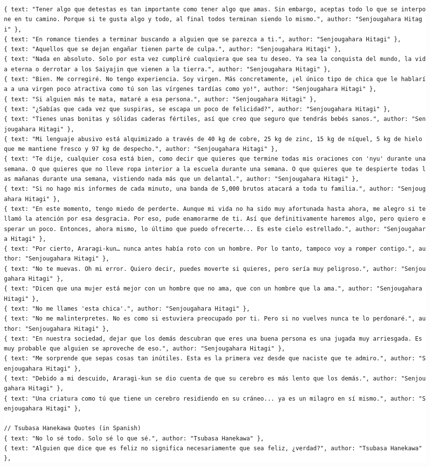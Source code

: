     { text: "Tener algo que detestas es tan importante como tener algo que amas. Sin embargo, aceptas todo lo que se interpone en tu camino. Porque si te gusta algo y todo, al final todos terminan siendo lo mismo.", author: "Senjougahara Hitagi" },
    { text: "En romance tiendes a terminar buscando a alguien que se parezca a ti.", author: "Senjougahara Hitagi" },
    { text: "Aquellos que se dejan engañar tienen parte de culpa.", author: "Senjougahara Hitagi" },
    { text: "Nada en absoluto. Solo por esta vez cumpliré cualquiera que sea tu deseo. Ya sea la conquista del mundo, la vida eterna o derrotar a los Saiyajin que vienen a la tierra.", author: "Senjougahara Hitagi" },
    { text: "Bien. Me corregiré. No tengo experiencia. Soy virgen. Más concretamente, ¡el único tipo de chica que le hablaría a una virgen poco atractiva como tú son las vírgenes tardías como yo!", author: "Senjougahara Hitagi" },
    { text: "Si alguien más te mata, mataré a esa persona.", author: "Senjougahara Hitagi" },
    { text: "¿Sabías que cada vez que suspiras, se escapa un poco de felicidad?", author: "Senjougahara Hitagi" },
    { text: "Tienes unas bonitas y sólidas caderas fértiles, así que creo que seguro que tendrás bebés sanos.", author: "Senjougahara Hitagi" },
    { text: "Mi lenguaje abusivo está alquimizado a través de 40 kg de cobre, 25 kg de zinc, 15 kg de níquel, 5 kg de hielo que me mantiene fresco y 97 kg de despecho.", author: "Senjougahara Hitagi" },
    { text: "Te dije, cualquier cosa está bien, como decir que quieres que termine todas mis oraciones con 'nyu' durante una semana. O que quieres que no lleve ropa interior a la escuela durante una semana. O que quieres que te despierte todas las mañanas durante una semana, vistiendo nada más que un delantal.", author: "Senjougahara Hitagi" },
    { text: "Si no hago mis informes de cada minuto, una banda de 5,000 brutos atacará a toda tu familia.", author: "Senjougahara Hitagi" },
    { text: "En este momento, tengo miedo de perderte. Aunque mi vida no ha sido muy afortunada hasta ahora, me alegro si te llamó la atención por esa desgracia. Por eso, pude enamorarme de ti. Así que definitivamente haremos algo, pero quiero esperar un poco. Entonces, ahora mismo, lo último que puedo ofrecerte... Es este cielo estrellado.", author: "Senjougahara Hitagi" },
    { text: "Por cierto, Araragi-kun… nunca antes había roto con un hombre. Por lo tanto, tampoco voy a romper contigo.", author: "Senjougahara Hitagi" },
    { text: "No te muevas. Oh mi error. Quiero decir, puedes moverte si quieres, pero sería muy peligroso.", author: "Senjougahara Hitagi" },
    { text: "Dicen que una mujer está mejor con un hombre que no ama, que con un hombre que la ama.", author: "Senjougahara Hitagi" },
    { text: "No me llames 'esta chica'.", author: "Senjougahara Hitagi" },
    { text: "No me malinterpretes. No es como si estuviera preocupado por ti. Pero si no vuelves nunca te lo perdonaré.", author: "Senjougahara Hitagi" },
    { text: "En nuestra sociedad, dejar que los demás descubran que eres una buena persona es una jugada muy arriesgada. Es muy probable que alguien se aproveche de eso.", author: "Senjougahara Hitagi" },
    { text: "Me sorprende que sepas cosas tan inútiles. Esta es la primera vez desde que naciste que te admiro.", author: "Senjougahara Hitagi" },
    { text: "Debido a mi descuido, Araragi-kun se dio cuenta de que su cerebro es más lento que los demás.", author: "Senjougahara Hitagi" },
    { text: "Una criatura como tú que tiene un cerebro residiendo en su cráneo... ya es un milagro en sí mismo.", author: "Senjougahara Hitagi" },

    // Tsubasa Hanekawa Quotes (in Spanish)
    { text: "No lo sé todo. Solo sé lo que sé.", author: "Tsubasa Hanekawa" },
    { text: "Alguien que dice que es feliz no significa necesariamente que sea feliz, ¿verdad?", author: "Tsubasa Hanekawa" },
